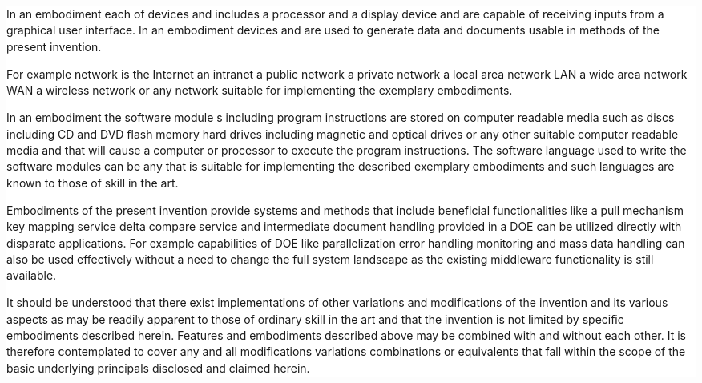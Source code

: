 In an embodiment each of devices and includes a processor and a display device and are capable of receiving inputs from a graphical user interface. In an embodiment devices and are used to generate data and documents usable in methods of the present invention.

For example network is the Internet an intranet a public network a private network a local area network LAN a wide area network WAN a wireless network or any network suitable for implementing the exemplary embodiments.

In an embodiment the software module s including program instructions are stored on computer readable media such as discs including CD and DVD flash memory hard drives including magnetic and optical drives or any other suitable computer readable media and that will cause a computer or processor to execute the program instructions. The software language used to write the software modules can be any that is suitable for implementing the described exemplary embodiments and such languages are known to those of skill in the art.

Embodiments of the present invention provide systems and methods that include beneficial functionalities like a pull mechanism key mapping service delta compare service and intermediate document handling provided in a DOE can be utilized directly with disparate applications. For example capabilities of DOE like parallelization error handling monitoring and mass data handling can also be used effectively without a need to change the full system landscape as the existing middleware functionality is still available.

It should be understood that there exist implementations of other variations and modifications of the invention and its various aspects as may be readily apparent to those of ordinary skill in the art and that the invention is not limited by specific embodiments described herein. Features and embodiments described above may be combined with and without each other. It is therefore contemplated to cover any and all modifications variations combinations or equivalents that fall within the scope of the basic underlying principals disclosed and claimed herein.

